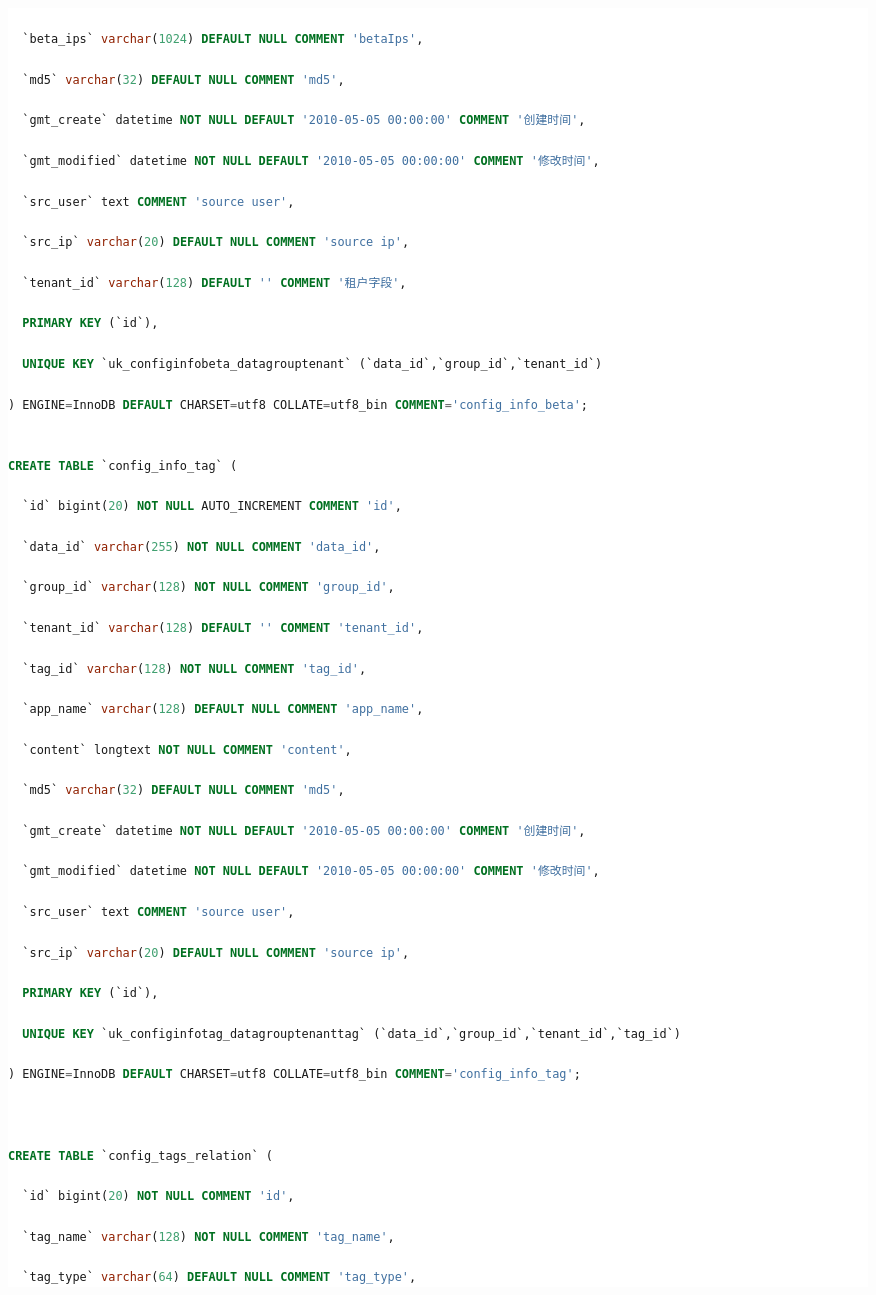```sql

  `beta_ips` varchar(1024) DEFAULT NULL COMMENT 'betaIps',

  `md5` varchar(32) DEFAULT NULL COMMENT 'md5',

  `gmt_create` datetime NOT NULL DEFAULT '2010-05-05 00:00:00' COMMENT '创建时间',

  `gmt_modified` datetime NOT NULL DEFAULT '2010-05-05 00:00:00' COMMENT '修改时间',

  `src_user` text COMMENT 'source user',

  `src_ip` varchar(20) DEFAULT NULL COMMENT 'source ip',

  `tenant_id` varchar(128) DEFAULT '' COMMENT '租户字段',

  PRIMARY KEY (`id`),

  UNIQUE KEY `uk_configinfobeta_datagrouptenant` (`data_id`,`group_id`,`tenant_id`)

) ENGINE=InnoDB DEFAULT CHARSET=utf8 COLLATE=utf8_bin COMMENT='config_info_beta';


CREATE TABLE `config_info_tag` (

  `id` bigint(20) NOT NULL AUTO_INCREMENT COMMENT 'id',

  `data_id` varchar(255) NOT NULL COMMENT 'data_id',

  `group_id` varchar(128) NOT NULL COMMENT 'group_id',

  `tenant_id` varchar(128) DEFAULT '' COMMENT 'tenant_id',

  `tag_id` varchar(128) NOT NULL COMMENT 'tag_id',

  `app_name` varchar(128) DEFAULT NULL COMMENT 'app_name',

  `content` longtext NOT NULL COMMENT 'content',

  `md5` varchar(32) DEFAULT NULL COMMENT 'md5',

  `gmt_create` datetime NOT NULL DEFAULT '2010-05-05 00:00:00' COMMENT '创建时间',

  `gmt_modified` datetime NOT NULL DEFAULT '2010-05-05 00:00:00' COMMENT '修改时间',

  `src_user` text COMMENT 'source user',

  `src_ip` varchar(20) DEFAULT NULL COMMENT 'source ip',

  PRIMARY KEY (`id`),

  UNIQUE KEY `uk_configinfotag_datagrouptenanttag` (`data_id`,`group_id`,`tenant_id`,`tag_id`)

) ENGINE=InnoDB DEFAULT CHARSET=utf8 COLLATE=utf8_bin COMMENT='config_info_tag';



CREATE TABLE `config_tags_relation` (

  `id` bigint(20) NOT NULL COMMENT 'id',

  `tag_name` varchar(128) NOT NULL COMMENT 'tag_name',

  `tag_type` varchar(64) DEFAULT NULL COMMENT 'tag_type',
```